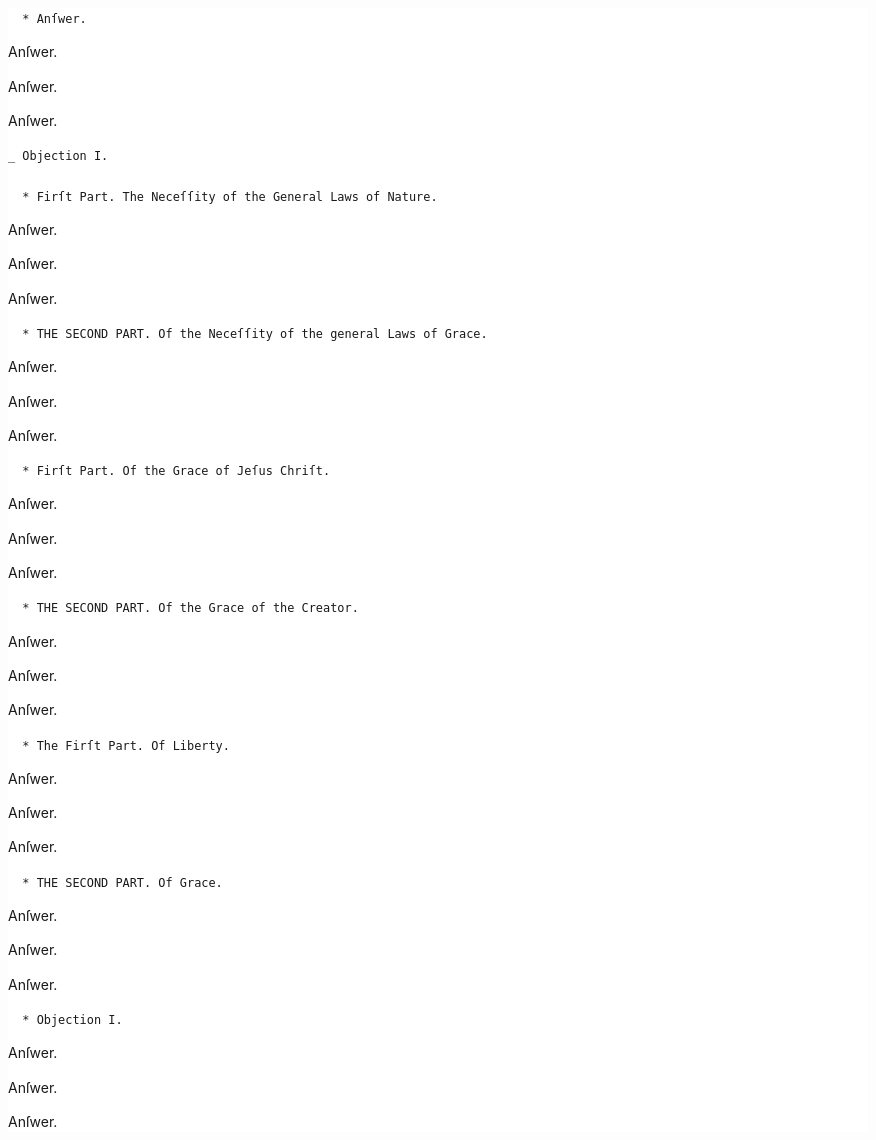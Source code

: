       * Anſwer.

Anſwer.

Anſwer.

Anſwer.

    _ Objection I.

      * Firſt Part. The Neceſſity of the General Laws of Nature.

Anſwer.

Anſwer.

Anſwer.

      * THE SECOND PART. Of the Neceſſity of the general Laws of Grace.

Anſwer.

Anſwer.

Anſwer.

      * Firſt Part. Of the Grace of Jeſus Chriſt.

Anſwer.

Anſwer.

Anſwer.

      * THE SECOND PART. Of the Grace of the Creator.

Anſwer.

Anſwer.

Anſwer.

      * The Firſt Part. Of Liberty.

Anſwer.

Anſwer.

Anſwer.

      * THE SECOND PART. Of Grace.

Anſwer.

Anſwer.

Anſwer.

      * Objection I.

Anſwer.

Anſwer.

Anſwer.
